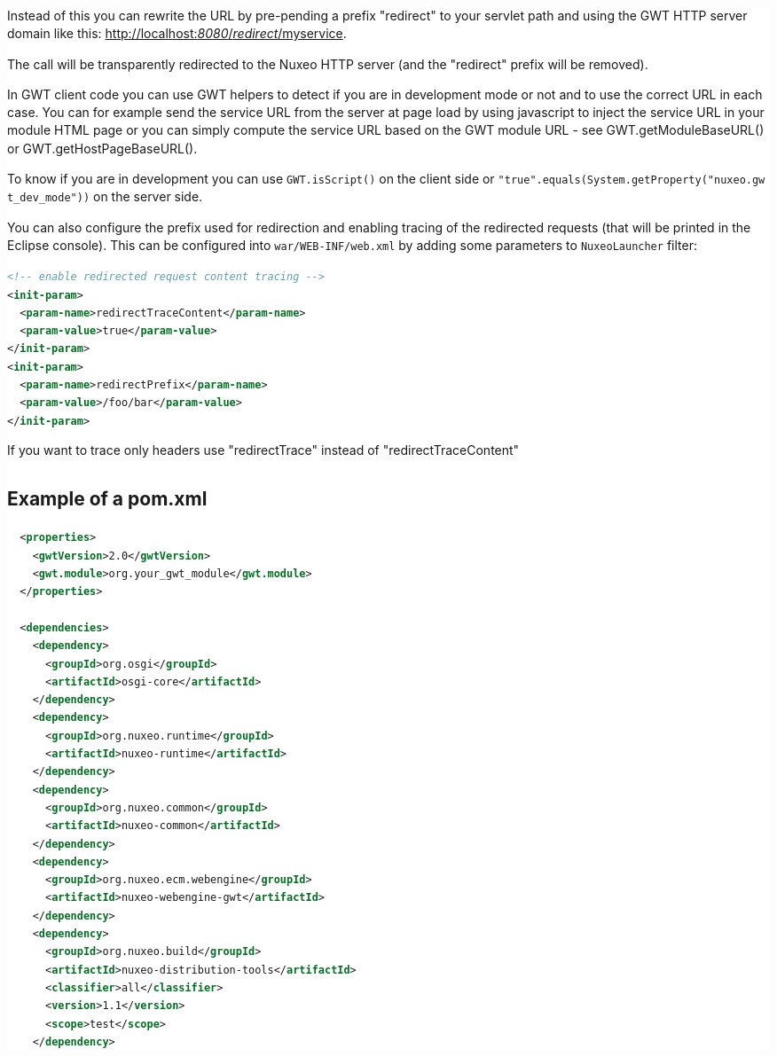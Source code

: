 Instead of this you can rewrite the URL by pre-pending a prefix "redirect" to your servlet path and using the GWT HTTP server domain like this: [http://localhost:*8080*/*redirect*/myservice](http://localhost*8080*).

The call will be transparently redirected to the Nuxeo HTTP server (and the "redirect" prefix will be removed).

In GWT client code you can use GWT helpers to detect if you are in development mode or not and to use the correct URL in each case. You can for example send the service URL from the server at page load by using javascript to inject the service URL in your module HTML page or you can simply compute the service URL based on the GWT module URL - see GWT.getModuleBaseURL() or GWT.getHostPageBaseURL().

To know if you are in development you can use `GWT.isScript()` on the client side or `"true".equals(System.getProperty("nuxeo.gwt_dev_mode"))` on the server side.

You can also configure the prefix used for redirection and enabling tracing of the redirected requests (that will be printed in the Eclipse console). This can be configured into `war/WEB-INF/web.xml` by adding some parameters to `NuxeoLauncher` filter:

```xml
<!-- enable redirected request content tracing -->
<init-param>
  <param-name>redirectTraceContent</param-name>
  <param-value>true</param-value>
</init-param>
<init-param>
  <param-name>redirectPrefix</param-name>
  <param-value>/foo/bar</param-value>
</init-param>

```

If you want to trace only headers use "redirectTrace" instead of "redirectTraceContent"

## Example of a pom.xml

```xml
  <properties>
    <gwtVersion>2.0</gwtVersion>
    <gwt.module>org.your_gwt_module</gwt.module>
  </properties>

  <dependencies>
    <dependency>
      <groupId>org.osgi</groupId>
      <artifactId>osgi-core</artifactId>
    </dependency>
    <dependency>
      <groupId>org.nuxeo.runtime</groupId>
      <artifactId>nuxeo-runtime</artifactId>
    </dependency>
    <dependency>
      <groupId>org.nuxeo.common</groupId>
      <artifactId>nuxeo-common</artifactId>
    </dependency>
    <dependency>
      <groupId>org.nuxeo.ecm.webengine</groupId>
      <artifactId>nuxeo-webengine-gwt</artifactId>
    </dependency>
    <dependency>
      <groupId>org.nuxeo.build</groupId>
      <artifactId>nuxeo-distribution-tools</artifactId>
      <classifier>all</classifier>
      <version>1.1</version>
      <scope>test</scope>
    </dependency>
```